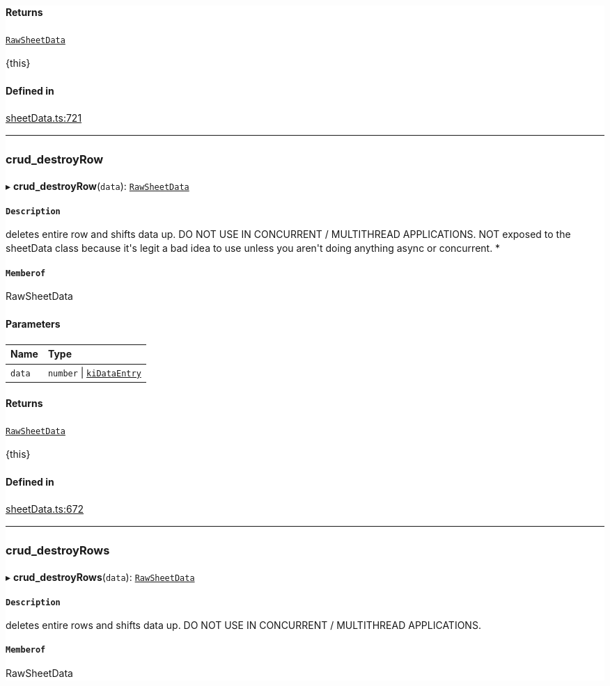 #### Returns

[`RawSheetData`](sheetData.RawSheetData.md)

{this}

#### Defined in

[sheetData.ts:721](https://github.com/texas-mcallen-mission/sheetCore/blob/adbb6f0/sheetData.ts#L721)

___

### crud\_destroyRow

▸ **crud_destroyRow**(`data`): [`RawSheetData`](sheetData.RawSheetData.md)

**`Description`**

deletes entire row and shifts data up.  DO NOT USE IN CONCURRENT / MULTITHREAD APPLICATIONS.
 NOT exposed to the sheetData class because it's legit a bad idea to use unless you aren't doing anything async or concurrent.
    *

**`Memberof`**

RawSheetData

#### Parameters

| Name | Type |
| :------ | :------ |
| `data` | `number` \| [`kiDataEntry`](../interfaces/typescript_interfaces.kiDataEntry.md) |

#### Returns

[`RawSheetData`](sheetData.RawSheetData.md)

{this}

#### Defined in

[sheetData.ts:672](https://github.com/texas-mcallen-mission/sheetCore/blob/adbb6f0/sheetData.ts#L672)

___

### crud\_destroyRows

▸ **crud_destroyRows**(`data`): [`RawSheetData`](sheetData.RawSheetData.md)

**`Description`**

deletes entire rows and shifts data up.  DO NOT USE IN CONCURRENT / MULTITHREAD APPLICATIONS.

**`Memberof`**

RawSheetData
